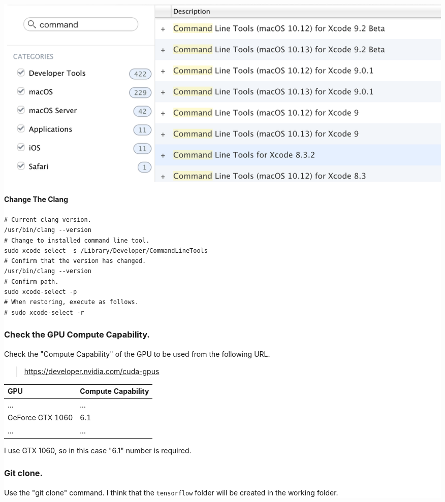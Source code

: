 ![install nvidia-cuda](img/screen004.png)

#### Change The Clang

```
# Current clang version.
/usr/bin/clang --version
# Change to installed command line tool.
sudo xcode-select -s /Library/Developer/CommandLineTools
# Confirm that the version has changed.
/usr/bin/clang --version
# Confirm path.
sudo xcode-select -p
# When restoring, execute as follows.
# sudo xcode-select -r
```

### Check the GPU Compute Capability.

Check the "Compute Capability" of the GPU to be used from the following URL.

> https://developer.nvidia.com/cuda-gpus

| GPU | Compute Capability |
|:---|:---|
|...|...|
| GeForce GTX 1060| 6.1 |
|...|...|

I use GTX 1060, so in this case "6.1" number is required.

### Git clone.

Use the "git clone" command.
I think that the `tensorflow` folder will be created in the working folder.
